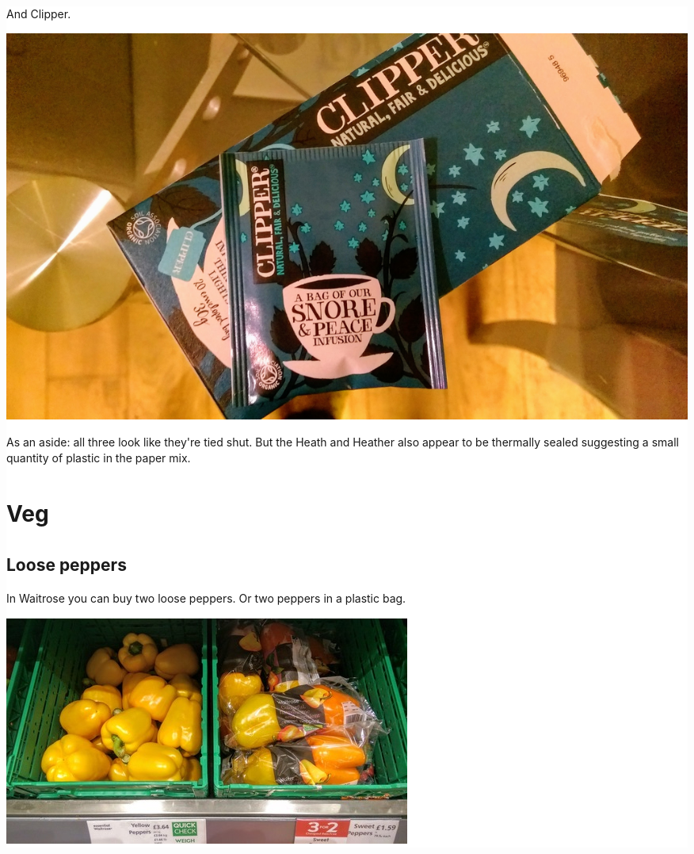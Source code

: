 And Clipper.

![](images/tea_clipper.jpg)

As an aside: all three look like they're tied shut. But the Heath and Heather
also appear to be thermally sealed suggesting a small quantity of plastic in the
paper mix.


# Veg

## Loose peppers
In Waitrose you can buy two loose peppers. Or two peppers in a plastic bag. 

![](images/peppers_waitrose.jpg)
